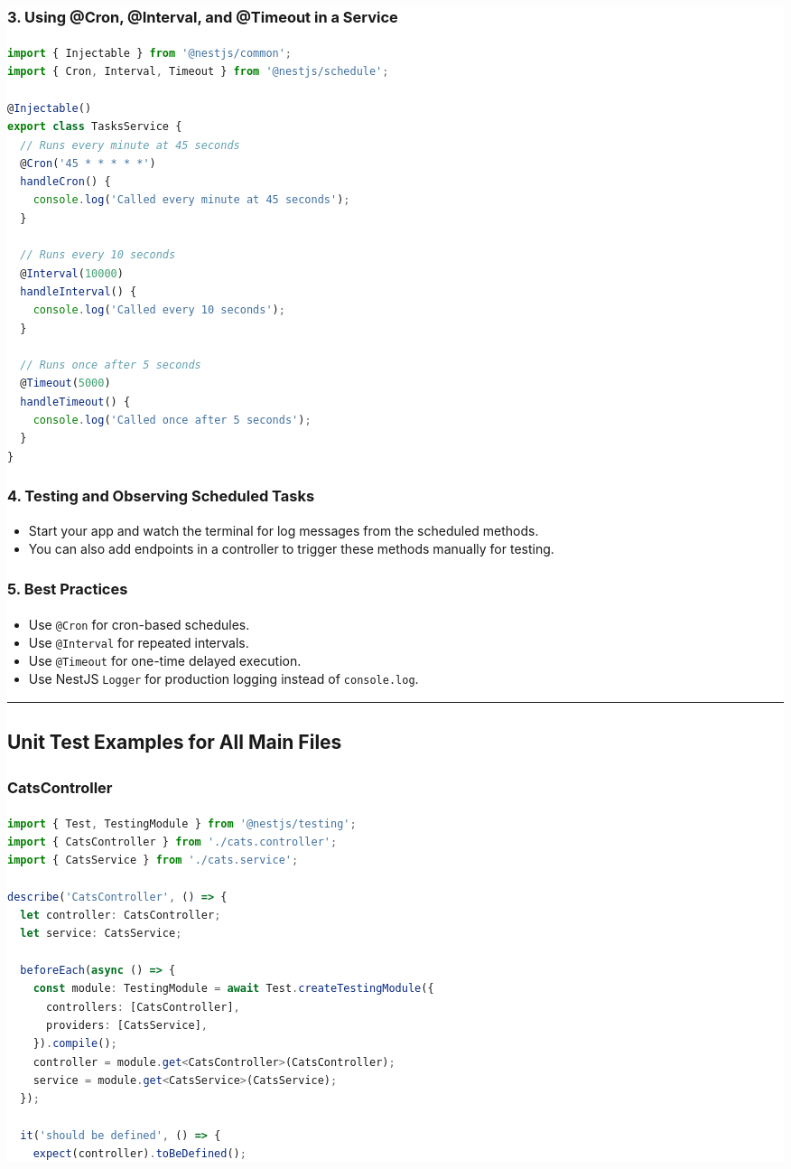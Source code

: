 ### 3. Using @Cron, @Interval, and @Timeout in a Service
```typescript
import { Injectable } from '@nestjs/common';
import { Cron, Interval, Timeout } from '@nestjs/schedule';

@Injectable()
export class TasksService {
  // Runs every minute at 45 seconds
  @Cron('45 * * * * *')
  handleCron() {
    console.log('Called every minute at 45 seconds');
  }

  // Runs every 10 seconds
  @Interval(10000)
  handleInterval() {
    console.log('Called every 10 seconds');
  }

  // Runs once after 5 seconds
  @Timeout(5000)
  handleTimeout() {
    console.log('Called once after 5 seconds');
  }
}
```

### 4. Testing and Observing Scheduled Tasks
- Start your app and watch the terminal for log messages from the scheduled methods.
- You can also add endpoints in a controller to trigger these methods manually for testing.

### 5. Best Practices
- Use `@Cron` for cron-based schedules.
- Use `@Interval` for repeated intervals.
- Use `@Timeout` for one-time delayed execution.
- Use NestJS `Logger` for production logging instead of `console.log`.

---

## Unit Test Examples for All Main Files

### CatsController
```typescript
import { Test, TestingModule } from '@nestjs/testing';
import { CatsController } from './cats.controller';
import { CatsService } from './cats.service';

describe('CatsController', () => {
  let controller: CatsController;
  let service: CatsService;

  beforeEach(async () => {
    const module: TestingModule = await Test.createTestingModule({
      controllers: [CatsController],
      providers: [CatsService],
    }).compile();
    controller = module.get<CatsController>(CatsController);
    service = module.get<CatsService>(CatsService);
  });

  it('should be defined', () => {
    expect(controller).toBeDefined();
```